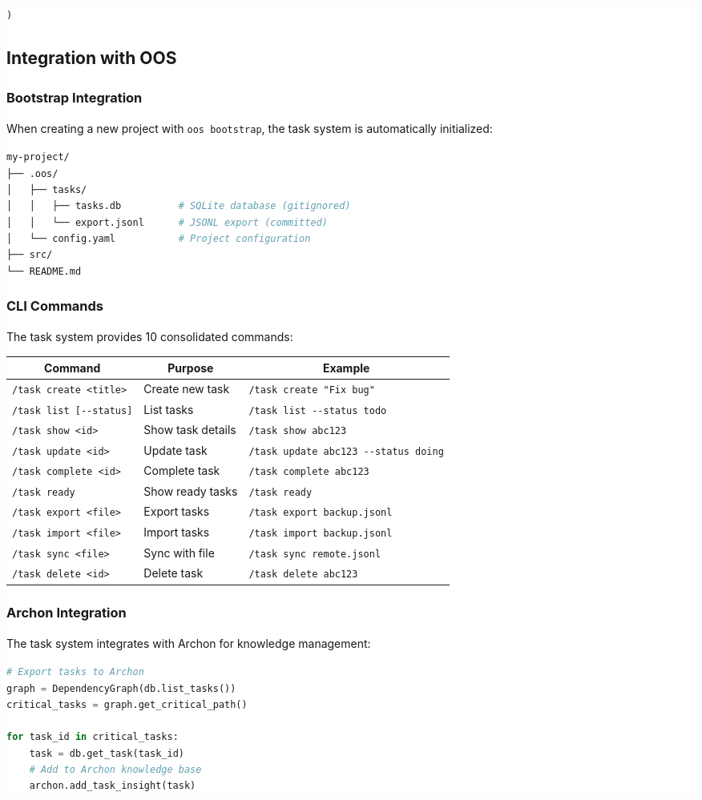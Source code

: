 ```python
)
```

## Integration with OOS

### Bootstrap Integration

When creating a new project with `oos bootstrap`, the task system is automatically initialized:

```bash
my-project/
├── .oos/
│   ├── tasks/
│   │   ├── tasks.db          # SQLite database (gitignored)
│   │   └── export.jsonl      # JSONL export (committed)
│   └── config.yaml           # Project configuration
├── src/
└── README.md
```

### CLI Commands

The task system provides 10 consolidated commands:

| Command | Purpose | Example |
|---------|---------|---------|
| `/task create <title>` | Create new task | `/task create "Fix bug"` |
| `/task list [--status]` | List tasks | `/task list --status todo` |
| `/task show <id>` | Show task details | `/task show abc123` |
| `/task update <id>` | Update task | `/task update abc123 --status doing` |
| `/task complete <id>` | Complete task | `/task complete abc123` |
| `/task ready` | Show ready tasks | `/task ready` |
| `/task export <file>` | Export tasks | `/task export backup.jsonl` |
| `/task import <file>` | Import tasks | `/task import backup.jsonl` |
| `/task sync <file>` | Sync with file | `/task sync remote.jsonl` |
| `/task delete <id>` | Delete task | `/task delete abc123` |

### Archon Integration

The task system integrates with Archon for knowledge management:

```python
# Export tasks to Archon
graph = DependencyGraph(db.list_tasks())
critical_tasks = graph.get_critical_path()

for task_id in critical_tasks:
    task = db.get_task(task_id)
    # Add to Archon knowledge base
    archon.add_task_insight(task)
```
